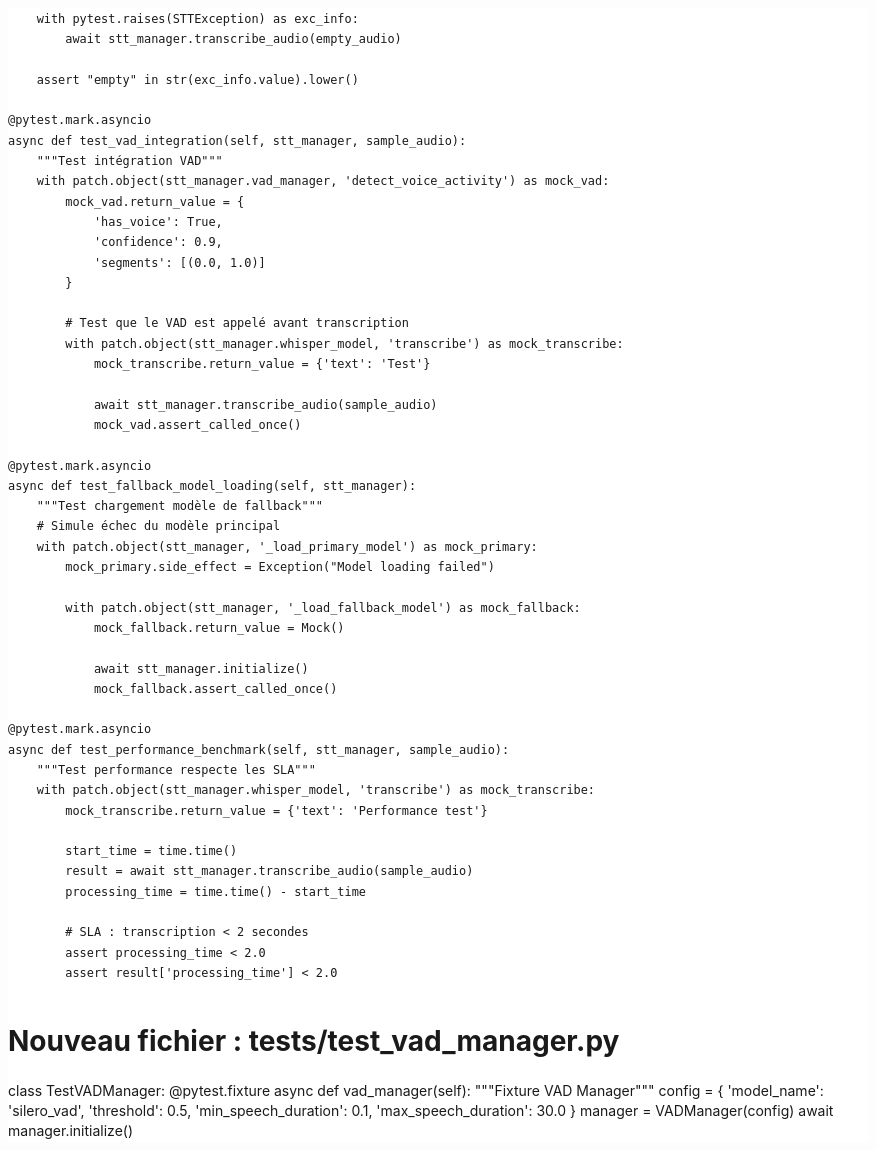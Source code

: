         with pytest.raises(STTException) as exc_info:
            await stt_manager.transcribe_audio(empty_audio)
        
        assert "empty" in str(exc_info.value).lower()
    
    @pytest.mark.asyncio
    async def test_vad_integration(self, stt_manager, sample_audio):
        """Test intégration VAD"""
        with patch.object(stt_manager.vad_manager, 'detect_voice_activity') as mock_vad:
            mock_vad.return_value = {
                'has_voice': True,
                'confidence': 0.9,
                'segments': [(0.0, 1.0)]
            }
            
            # Test que le VAD est appelé avant transcription
            with patch.object(stt_manager.whisper_model, 'transcribe') as mock_transcribe:
                mock_transcribe.return_value = {'text': 'Test'}
                
                await stt_manager.transcribe_audio(sample_audio)
                mock_vad.assert_called_once()
    
    @pytest.mark.asyncio
    async def test_fallback_model_loading(self, stt_manager):
        """Test chargement modèle de fallback"""
        # Simule échec du modèle principal
        with patch.object(stt_manager, '_load_primary_model') as mock_primary:
            mock_primary.side_effect = Exception("Model loading failed")
            
            with patch.object(stt_manager, '_load_fallback_model') as mock_fallback:
                mock_fallback.return_value = Mock()
                
                await stt_manager.initialize()
                mock_fallback.assert_called_once()
    
    @pytest.mark.asyncio
    async def test_performance_benchmark(self, stt_manager, sample_audio):
        """Test performance respecte les SLA"""
        with patch.object(stt_manager.whisper_model, 'transcribe') as mock_transcribe:
            mock_transcribe.return_value = {'text': 'Performance test'}
            
            start_time = time.time()
            result = await stt_manager.transcribe_audio(sample_audio)
            processing_time = time.time() - start_time
            
            # SLA : transcription < 2 secondes
            assert processing_time < 2.0
            assert result['processing_time'] < 2.0

# Nouveau fichier : tests/test_vad_manager.py
class TestVADManager:
    @pytest.fixture
    async def vad_manager(self):
        """Fixture VAD Manager"""
        config = {
            'model_name': 'silero_vad',
            'threshold': 0.5,
            'min_speech_duration': 0.1,
            'max_speech_duration': 30.0
        }
        manager = VADManager(config)
        await manager.initialize()